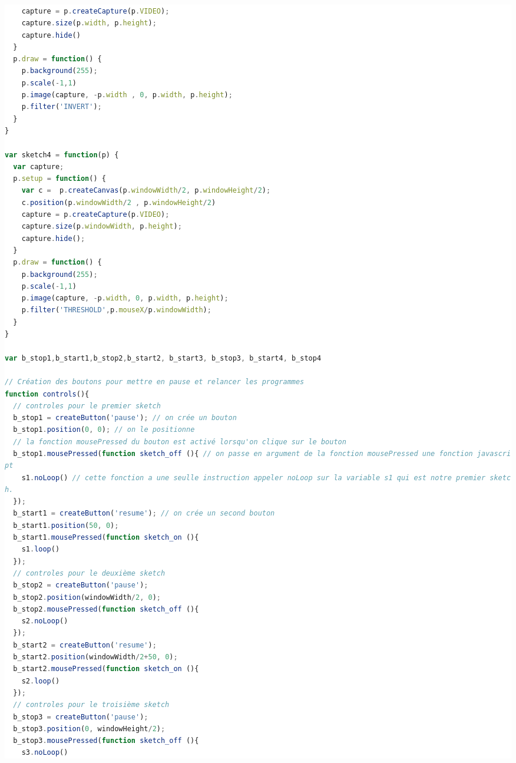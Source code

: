 ```javascript
    capture = p.createCapture(p.VIDEO);
    capture.size(p.width, p.height);
    capture.hide()
  }
  p.draw = function() {
    p.background(255);
    p.scale(-1,1)
    p.image(capture, -p.width , 0, p.width, p.height);
    p.filter('INVERT');
  }
}

var sketch4 = function(p) {
  var capture;
  p.setup = function() {
    var c =  p.createCanvas(p.windowWidth/2, p.windowHeight/2);
    c.position(p.windowWidth/2 , p.windowHeight/2)
    capture = p.createCapture(p.VIDEO);
    capture.size(p.windowWidth, p.height);
    capture.hide();
  }
  p.draw = function() {
    p.background(255);
    p.scale(-1,1)
    p.image(capture, -p.width, 0, p.width, p.height);
    p.filter('THRESHOLD',p.mouseX/p.windowWidth);
  }
}

var b_stop1,b_start1,b_stop2,b_start2, b_start3, b_stop3, b_start4, b_stop4

// Création des boutons pour mettre en pause et relancer les programmes
function controls(){
  // controles pour le premier sketch
  b_stop1 = createButton('pause'); // on crée un bouton
  b_stop1.position(0, 0); // on le positionne
  // la fonction mousePressed du bouton est activé lorsqu'on clique sur le bouton
  b_stop1.mousePressed(function sketch_off (){ // on passe en argument de la fonction mousePressed une fonction javascript
    s1.noLoop() // cette fonction a une seulle instruction appeler noLoop sur la variable s1 qui est notre premier sketch.
  }); 
  b_start1 = createButton('resume'); // on crée un second bouton
  b_start1.position(50, 0);
  b_start1.mousePressed(function sketch_on (){
    s1.loop()
  });
  // controles pour le deuxième sketch
  b_stop2 = createButton('pause');
  b_stop2.position(windowWidth/2, 0);
  b_stop2.mousePressed(function sketch_off (){
    s2.noLoop()
  });
  b_start2 = createButton('resume');
  b_start2.position(windowWidth/2+50, 0);
  b_start2.mousePressed(function sketch_on (){
    s2.loop()
  });
  // controles pour le troisième sketch
  b_stop3 = createButton('pause');
  b_stop3.position(0, windowHeight/2);
  b_stop3.mousePressed(function sketch_off (){
    s3.noLoop()
```